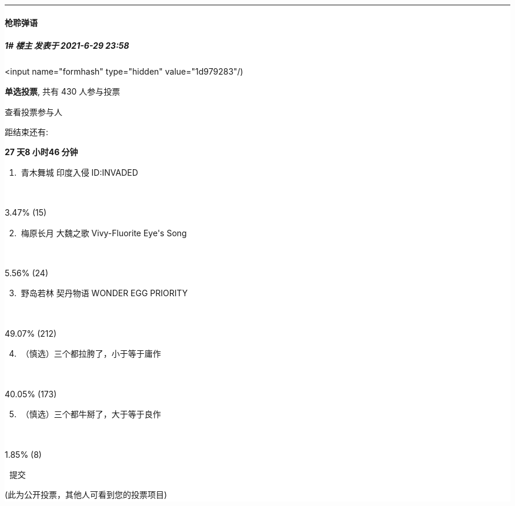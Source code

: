 

*****

####  枪聆弹语  
##### 1#       楼主       发表于 2021-6-29 23:58


<input name="formhash" type="hidden" value="1d979283"/)

<strong>单选投票</strong>, 共有 430 人参与投票

查看投票参与人


距结束还有:

<strong>

27 天8 小时46 分钟

</strong>


1.  青木舞城 印度入侵 ID:INVADED


 


3.47% (15)


2.  梅原长月 大魏之歌 Vivy-Fluorite Eye's Song


 


5.56% (24)


3.  野岛若林 契丹物语 WONDER EGG PRIORITY


 


49.07% (212)


4.  （慎选）三个都拉胯了，小于等于庸作


 


40.05% (173)


5.  （慎选）三个都牛掰了，大于等于良作


 


1.85% (8)

 
提交

(此为公开投票，其他人可看到您的投票项目)
